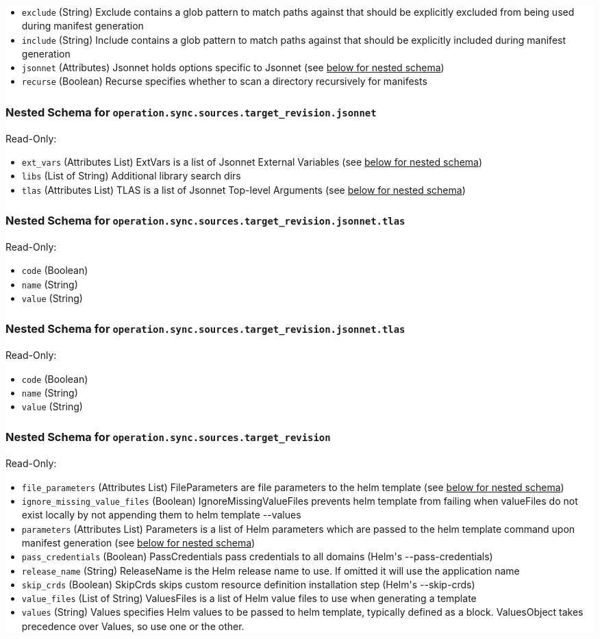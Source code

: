 - `exclude` (String) Exclude contains a glob pattern to match paths against that should be explicitly excluded from being used during manifest generation
- `include` (String) Include contains a glob pattern to match paths against that should be explicitly included during manifest generation
- `jsonnet` (Attributes) Jsonnet holds options specific to Jsonnet (see [below for nested schema](#nestedatt--operation--sync--sources--target_revision--jsonnet))
- `recurse` (Boolean) Recurse specifies whether to scan a directory recursively for manifests

<a id="nestedatt--operation--sync--sources--target_revision--jsonnet"></a>
### Nested Schema for `operation.sync.sources.target_revision.jsonnet`

Read-Only:

- `ext_vars` (Attributes List) ExtVars is a list of Jsonnet External Variables (see [below for nested schema](#nestedatt--operation--sync--sources--target_revision--jsonnet--ext_vars))
- `libs` (List of String) Additional library search dirs
- `tlas` (Attributes List) TLAS is a list of Jsonnet Top-level Arguments (see [below for nested schema](#nestedatt--operation--sync--sources--target_revision--jsonnet--tlas))

<a id="nestedatt--operation--sync--sources--target_revision--jsonnet--ext_vars"></a>
### Nested Schema for `operation.sync.sources.target_revision.jsonnet.tlas`

Read-Only:

- `code` (Boolean)
- `name` (String)
- `value` (String)


<a id="nestedatt--operation--sync--sources--target_revision--jsonnet--tlas"></a>
### Nested Schema for `operation.sync.sources.target_revision.jsonnet.tlas`

Read-Only:

- `code` (Boolean)
- `name` (String)
- `value` (String)




<a id="nestedatt--operation--sync--sources--helm"></a>
### Nested Schema for `operation.sync.sources.target_revision`

Read-Only:

- `file_parameters` (Attributes List) FileParameters are file parameters to the helm template (see [below for nested schema](#nestedatt--operation--sync--sources--target_revision--file_parameters))
- `ignore_missing_value_files` (Boolean) IgnoreMissingValueFiles prevents helm template from failing when valueFiles do not exist locally by not appending them to helm template --values
- `parameters` (Attributes List) Parameters is a list of Helm parameters which are passed to the helm template command upon manifest generation (see [below for nested schema](#nestedatt--operation--sync--sources--target_revision--parameters))
- `pass_credentials` (Boolean) PassCredentials pass credentials to all domains (Helm's --pass-credentials)
- `release_name` (String) ReleaseName is the Helm release name to use. If omitted it will use the application name
- `skip_crds` (Boolean) SkipCrds skips custom resource definition installation step (Helm's --skip-crds)
- `value_files` (List of String) ValuesFiles is a list of Helm value files to use when generating a template
- `values` (String) Values specifies Helm values to be passed to helm template, typically defined as a block. ValuesObject takes precedence over Values, so use one or the other.